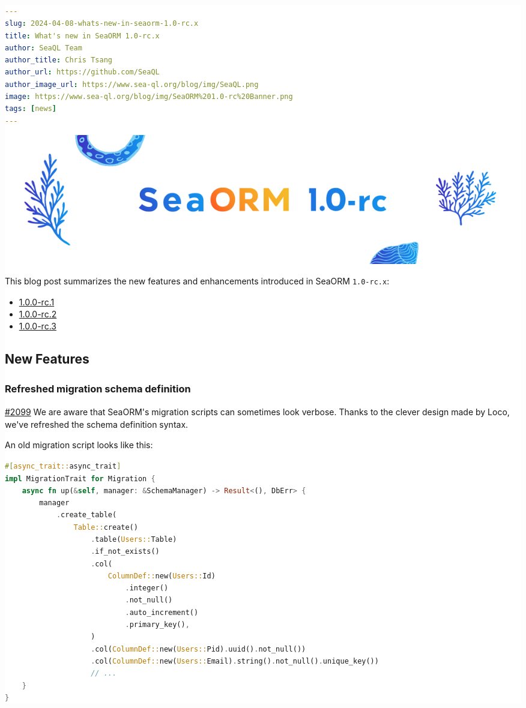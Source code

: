 ```yaml
---
slug: 2024-04-08-whats-new-in-seaorm-1.0-rc.x
title: What's new in SeaORM 1.0-rc.x
author: SeaQL Team
author_title: Chris Tsang
author_url: https://github.com/SeaQL
author_image_url: https://www.sea-ql.org/blog/img/SeaQL.png
image: https://www.sea-ql.org/blog/img/SeaORM%201.0-rc%20Banner.png
tags: [news]
---
```


<img alt="SeaORM 1.0-rc Banner" src="/blog/img/SeaORM%201.0-rc%20Banner.png"/>

This blog post summarizes the new features and enhancements introduced in SeaORM `1.0-rc.x`:

+ [1.0.0-rc.1](https://github.com/SeaQL/sea-orm/releases/tag/1.0.0-rc.1)
+ [1.0.0-rc.2](https://github.com/SeaQL/sea-orm/releases/tag/1.0.0-rc.2)
+ [1.0.0-rc.3](https://github.com/SeaQL/sea-orm/releases/tag/1.0.0-rc.3)

## New Features

### Refreshed migration schema definition

[#2099](https://github.com/SeaQL/sea-orm/pull/2099) We are aware that SeaORM's migration scripts can sometimes look verbose. Thanks to the clever design made by Loco, we've refreshed the schema definition syntax.

An old migration script looks like this:

```rust
#[async_trait::async_trait]
impl MigrationTrait for Migration {
    async fn up(&self, manager: &SchemaManager) -> Result<(), DbErr> {
        manager
            .create_table(
                Table::create()
                    .table(Users::Table)
                    .if_not_exists()
                    .col(
                        ColumnDef::new(Users::Id)
                            .integer()
                            .not_null()
                            .auto_increment()
                            .primary_key(),
                    )
                    .col(ColumnDef::new(Users::Pid).uuid().not_null())
                    .col(ColumnDef::new(Users::Email).string().not_null().unique_key())
                    // ...
    }
}
```
